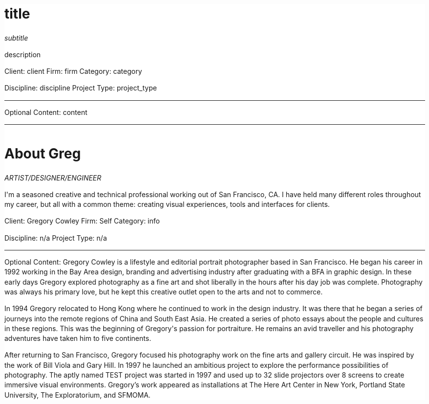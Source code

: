 # title

*subtitle*

description

Client: client
Firm: firm
Category: category

Discipline: discipline
Project Type: project_type


---
Optional Content:
content


---



# About Greg

*ARTIST/DESIGNER/ENGINEER*

I'm a seasoned creative and technical professional working out of San Francisco, CA. I have held many different roles throughout my career, but all with a common theme: creating visual experiences, tools and interfaces for clients.

Client: Gregory Cowley
Firm: Self
Category: info

Discipline: n/a
Project Type: n/a


---
Optional Content:
Gregory Cowley is a lifestyle and editorial portrait photographer based in San Francisco. He began his career in 1992 working in the Bay Area design, branding and advertising industry after graduating with a BFA in graphic design. In these early days Gregory explored photography as a fine art and shot liberally in the hours after his day job was complete. Photography was always his primary love, but he kept this creative outlet open to the arts and not to commerce.

In 1994 Gregory relocated to Hong Kong where he continued to work in the design industry. It was there that he began a series of journeys into the remote regions of China and South East Asia. He created a series of photo essays about the people and cultures in these regions. This was the beginning of Gregory's passion for portraiture. He remains an avid traveller and his photography adventures have taken him to five continents.

After returning to San Francisco, Gregory focused his photography work on the fine arts and gallery circuit. He was inspired by the work of Bill Viola and Gary Hill. In 1997 he launched an ambitious project to explore the performance possibilities of photography. The aptly named TEST project was started in 1997 and used up to 32 slide projectors over 8 screens to create immersive visual environments. Gregory’s work appeared as installations at The Here Art Center in New York, Portland State University, The Exploratorium, and SFMOMA.
